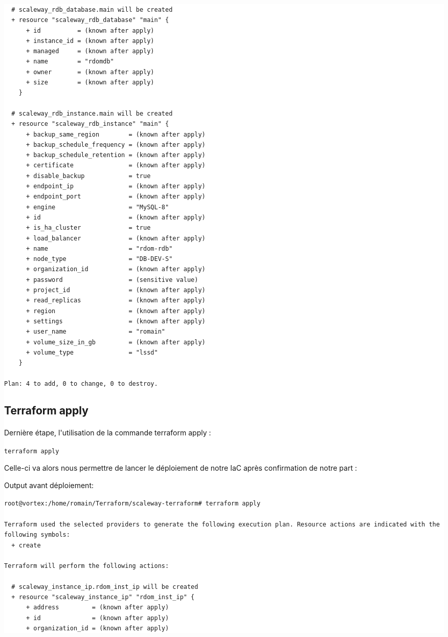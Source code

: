 ```
  # scaleway_rdb_database.main will be created
  + resource "scaleway_rdb_database" "main" {
      + id          = (known after apply)
      + instance_id = (known after apply)
      + managed     = (known after apply)
      + name        = "rdomdb"
      + owner       = (known after apply)
      + size        = (known after apply)
    }

  # scaleway_rdb_instance.main will be created
  + resource "scaleway_rdb_instance" "main" {
      + backup_same_region        = (known after apply)
      + backup_schedule_frequency = (known after apply)
      + backup_schedule_retention = (known after apply)
      + certificate               = (known after apply)
      + disable_backup            = true
      + endpoint_ip               = (known after apply)
      + endpoint_port             = (known after apply)
      + engine                    = "MySQL-8"
      + id                        = (known after apply)
      + is_ha_cluster             = true
      + load_balancer             = (known after apply)
      + name                      = "rdom-rdb"
      + node_type                 = "DB-DEV-S"
      + organization_id           = (known after apply)
      + password                  = (sensitive value)
      + project_id                = (known after apply)
      + read_replicas             = (known after apply)
      + region                    = (known after apply)
      + settings                  = (known after apply)
      + user_name                 = "romain"
      + volume_size_in_gb         = (known after apply)
      + volume_type               = "lssd"
    }

Plan: 4 to add, 0 to change, 0 to destroy.

```

## Terraform apply

Dernière étape, l'utilisation de la commande terraform apply :

`terraform apply`

Celle-ci va alors nous permettre de lancer le déploiement de notre IaC après confirmation de notre part :


Output avant déploiement:
```
root@vortex:/home/romain/Terraform/scaleway-terraform# terraform apply

Terraform used the selected providers to generate the following execution plan. Resource actions are indicated with the following symbols:
  + create

Terraform will perform the following actions:

  # scaleway_instance_ip.rdom_inst_ip will be created
  + resource "scaleway_instance_ip" "rdom_inst_ip" {
      + address         = (known after apply)
      + id              = (known after apply)
      + organization_id = (known after apply)
```